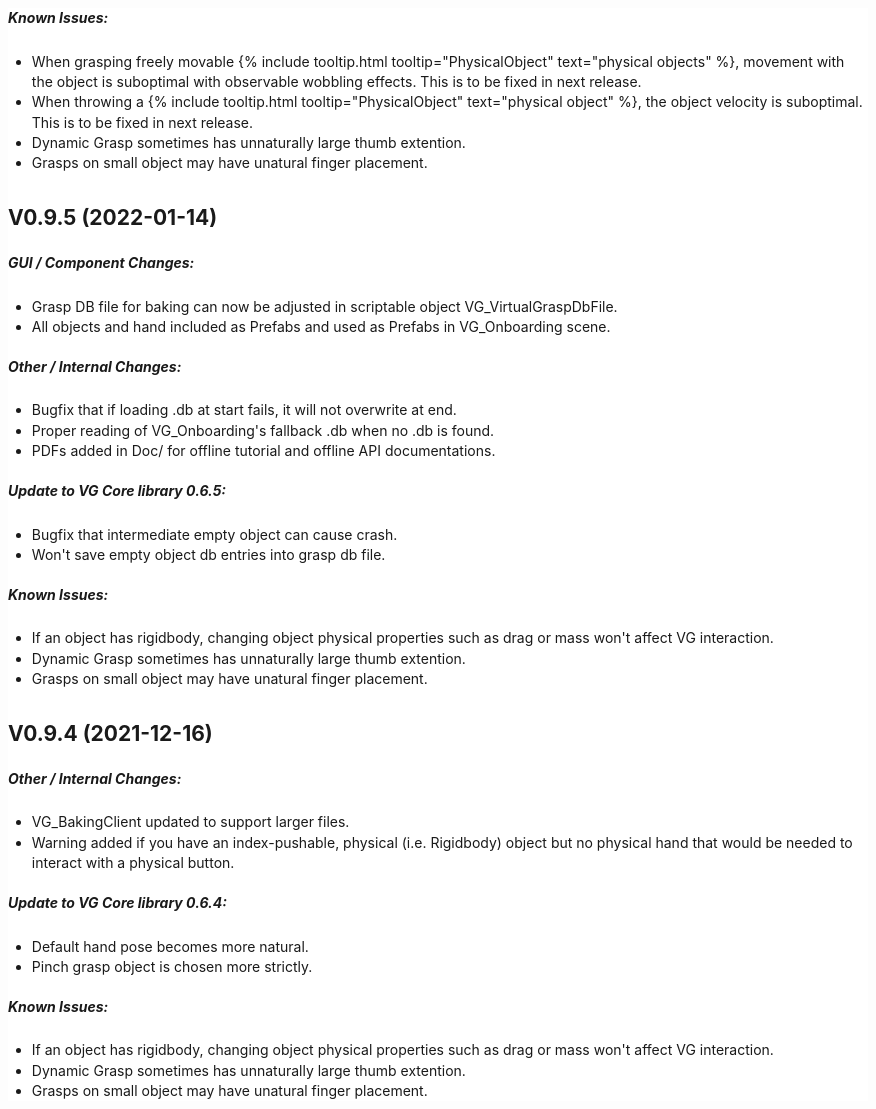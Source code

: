 ##### Known Issues:

* When grasping freely movable {% include tooltip.html tooltip="PhysicalObject" text="physical objects" %}, movement with the object is suboptimal with observable wobbling effects. This is to be fixed in next release. 
* When throwing a {% include tooltip.html tooltip="PhysicalObject" text="physical object" %}, the object velocity is suboptimal. This is to be fixed in next release.
* Dynamic Grasp sometimes has unnaturally large thumb extention. 
* Grasps on small object may have unatural finger placement.

## V0.9.5 (2022-01-14)

##### GUI / Component Changes:

* Grasp DB file for baking can now be adjusted in scriptable object VG_VirtualGraspDbFile.
* All objects and hand included as Prefabs and used as Prefabs in VG_Onboarding scene.

##### Other / Internal Changes:

* Bugfix that if loading .db at start fails, it will not overwrite at end.
* Proper reading of VG_Onboarding's fallback .db when no .db is found.
* PDFs added in Doc/ for offline tutorial and offline API documentations.

##### Update to VG Core library 0.6.5:

* Bugfix that intermediate empty object can cause crash.
* Won't save empty object db entries into grasp db file.

##### Known Issues:

* If an object has rigidbody, changing object physical properties such as drag or mass won't affect VG interaction.
* Dynamic Grasp sometimes has unnaturally large thumb extention. 
* Grasps on small object may have unatural finger placement.

## V0.9.4 (2021-12-16)

##### Other / Internal Changes:

* VG_BakingClient updated to support larger files.
* Warning added if you have an index-pushable, physical (i.e. Rigidbody) object but no physical hand that would be needed to interact with a physical button.

##### Update to VG Core library 0.6.4: 

* Default hand pose becomes more natural.
* Pinch grasp object is chosen more strictly. 

##### Known Issues:

* If an object has rigidbody, changing object physical properties such as drag or mass won't affect VG interaction.
* Dynamic Grasp sometimes has unnaturally large thumb extention. 
* Grasps on small object may have unatural finger placement.

